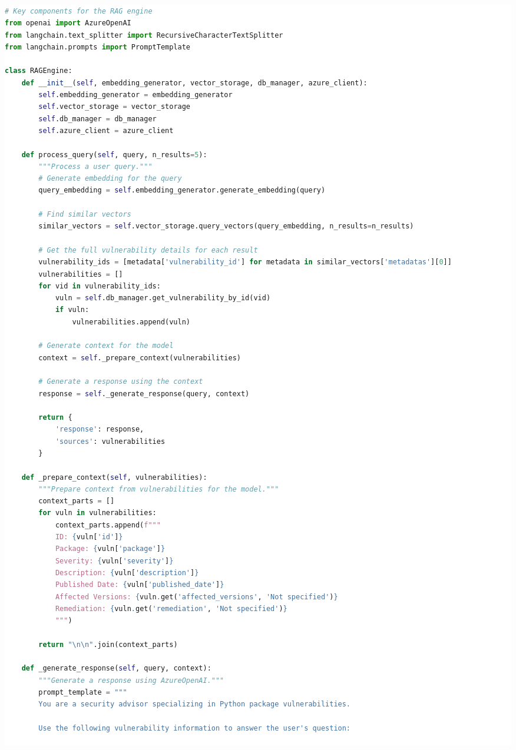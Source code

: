 ```python
# Key components for the RAG engine
from openai import AzureOpenAI
from langchain.text_splitter import RecursiveCharacterTextSplitter
from langchain.prompts import PromptTemplate

class RAGEngine:
    def __init__(self, embedding_generator, vector_storage, db_manager, azure_client):
        self.embedding_generator = embedding_generator
        self.vector_storage = vector_storage
        self.db_manager = db_manager
        self.azure_client = azure_client
        
    def process_query(self, query, n_results=5):
        """Process a user query."""
        # Generate embedding for the query
        query_embedding = self.embedding_generator.generate_embedding(query)
        
        # Find similar vectors
        similar_vectors = self.vector_storage.query_vectors(query_embedding, n_results=n_results)
        
        # Get the full vulnerability details for each result
        vulnerability_ids = [metadata['vulnerability_id'] for metadata in similar_vectors['metadatas'][0]]
        vulnerabilities = []
        for vid in vulnerability_ids:
            vuln = self.db_manager.get_vulnerability_by_id(vid)
            if vuln:
                vulnerabilities.append(vuln)
                
        # Generate context for the model
        context = self._prepare_context(vulnerabilities)
        
        # Generate a response using the context
        response = self._generate_response(query, context)
        
        return {
            'response': response,
            'sources': vulnerabilities
        }
        
    def _prepare_context(self, vulnerabilities):
        """Prepare context from vulnerabilities for the model."""
        context_parts = []
        for vuln in vulnerabilities:
            context_parts.append(f"""
            ID: {vuln['id']}
            Package: {vuln['package']}
            Severity: {vuln['severity']}
            Description: {vuln['description']}
            Published Date: {vuln['published_date']}
            Affected Versions: {vuln.get('affected_versions', 'Not specified')}
            Remediation: {vuln.get('remediation', 'Not specified')}
            """)
        
        return "\n\n".join(context_parts)
        
    def _generate_response(self, query, context):
        """Generate a response using AzureOpenAI."""
        prompt_template = """
        You are a security advisor specializing in Python package vulnerabilities.
        
        Use the following vulnerability information to answer the user's question:
        
```